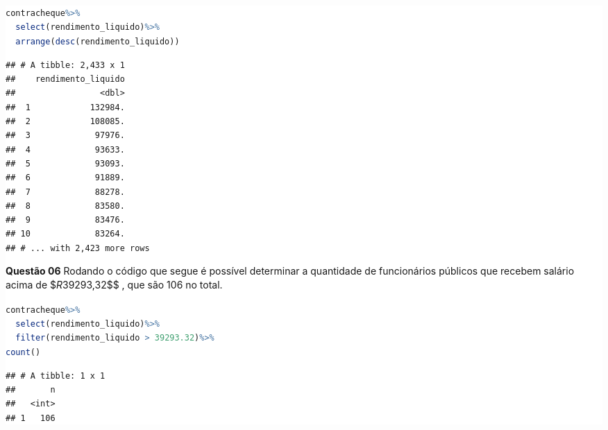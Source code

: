 ``` r
contracheque%>%
  select(rendimento_liquido)%>%
  arrange(desc(rendimento_liquido))
```

    ## # A tibble: 2,433 x 1
    ##    rendimento_liquido
    ##                 <dbl>
    ##  1            132984.
    ##  2            108085.
    ##  3             97976.
    ##  4             93633.
    ##  5             93093.
    ##  6             91889.
    ##  7             88278.
    ##  8             83580.
    ##  9             83476.
    ## 10             83264.
    ## # ... with 2,423 more rows

**Questão 06** Rodando o código que segue é possível determinar a
quantidade de funcionários públicos que recebem salário acima de
$$R$39293,32$$
, que são
106
no total.

``` r
contracheque%>%
  select(rendimento_liquido)%>%
  filter(rendimento_liquido > 39293.32)%>%
count()
```

    ## # A tibble: 1 x 1
    ##       n
    ##   <int>
    ## 1   106
